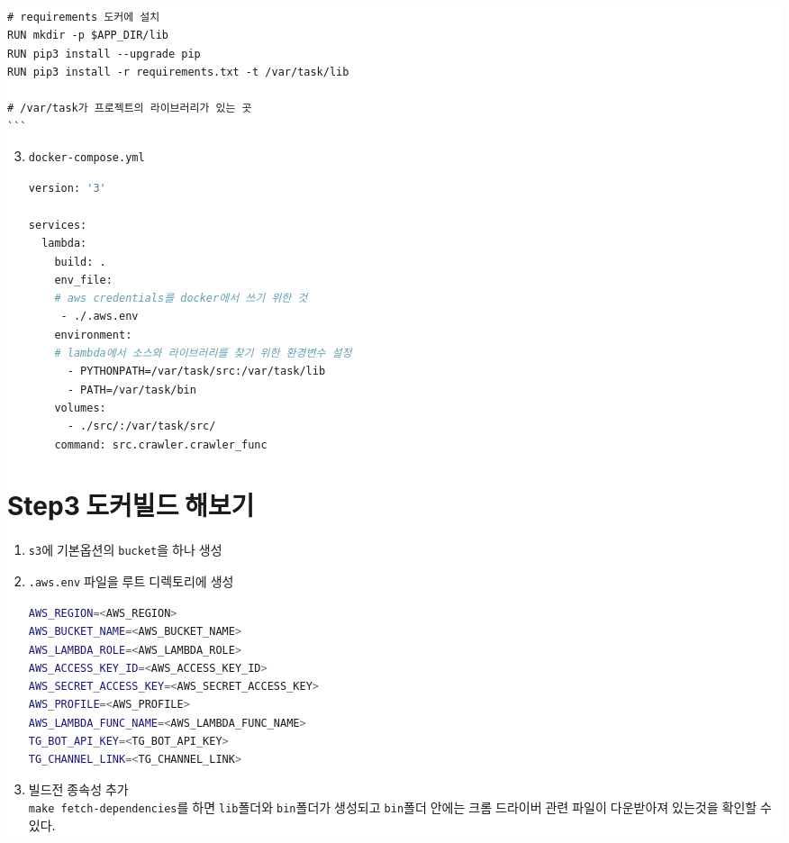     # requirements 도커에 설치 
    RUN mkdir -p $APP_DIR/lib
    RUN pip3 install --upgrade pip
    RUN pip3 install -r requirements.txt -t /var/task/lib
    
    # /var/task가 프로젝트의 라이브러리가 있는 곳
    ```

3. `docker-compose.yml`      
    ```dockerfile
    version: '3'
    
    services:
      lambda:
        build: .
        env_file:
        # aws credentials를 docker에서 쓰기 위한 것
         - ./.aws.env
        environment:
        # lambda에서 소스와 라이브러리를 찾기 위한 환경변수 설정
          - PYTHONPATH=/var/task/src:/var/task/lib
          - PATH=/var/task/bin
        volumes:
          - ./src/:/var/task/src/
        command: src.crawler.crawler_func
    ```

# Step3 도커빌드 해보기
1. `s3`에 기본옵션의 `bucket`을 하나 생성

2. `.aws.env` 파일을 루트 디렉토리에 생성        
    ```bash
    AWS_REGION=<AWS_REGION>
    AWS_BUCKET_NAME=<AWS_BUCKET_NAME>
    AWS_LAMBDA_ROLE=<AWS_LAMBDA_ROLE>
    AWS_ACCESS_KEY_ID=<AWS_ACCESS_KEY_ID>
    AWS_SECRET_ACCESS_KEY=<AWS_SECRET_ACCESS_KEY>
    AWS_PROFILE=<AWS_PROFILE>
    AWS_LAMBDA_FUNC_NAME=<AWS_LAMBDA_FUNC_NAME>
    TG_BOT_API_KEY=<TG_BOT_API_KEY>
    TG_CHANNEL_LINK=<TG_CHANNEL_LINK>
    
    ```

3. 빌드전 종속성 추가        
`make fetch-dependencies`를 하면 `lib`폴더와 `bin`폴더가 생성되고 `bin`폴더 안에는 크롬 드라이버 관련 파일이 다운받아져 있는것을 확인할 수 있다.
